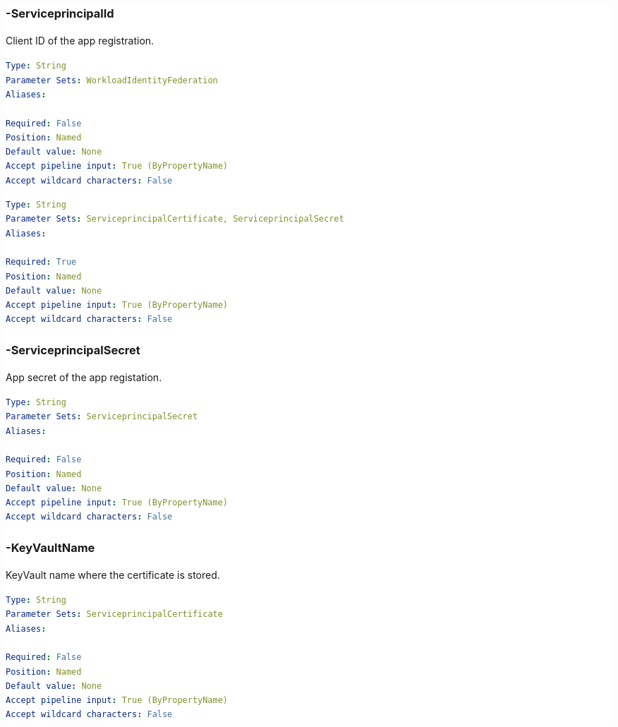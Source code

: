 ### -ServiceprincipalId
Client ID of the app registration.

```yaml
Type: String
Parameter Sets: WorkloadIdentityFederation
Aliases:

Required: False
Position: Named
Default value: None
Accept pipeline input: True (ByPropertyName)
Accept wildcard characters: False
```

```yaml
Type: String
Parameter Sets: ServiceprincipalCertificate, ServiceprincipalSecret
Aliases:

Required: True
Position: Named
Default value: None
Accept pipeline input: True (ByPropertyName)
Accept wildcard characters: False
```

### -ServiceprincipalSecret
App secret of the app registation.

```yaml
Type: String
Parameter Sets: ServiceprincipalSecret
Aliases:

Required: False
Position: Named
Default value: None
Accept pipeline input: True (ByPropertyName)
Accept wildcard characters: False
```

### -KeyVaultName
KeyVault name where the certificate is stored.

```yaml
Type: String
Parameter Sets: ServiceprincipalCertificate
Aliases:

Required: False
Position: Named
Default value: None
Accept pipeline input: True (ByPropertyName)
Accept wildcard characters: False
```
